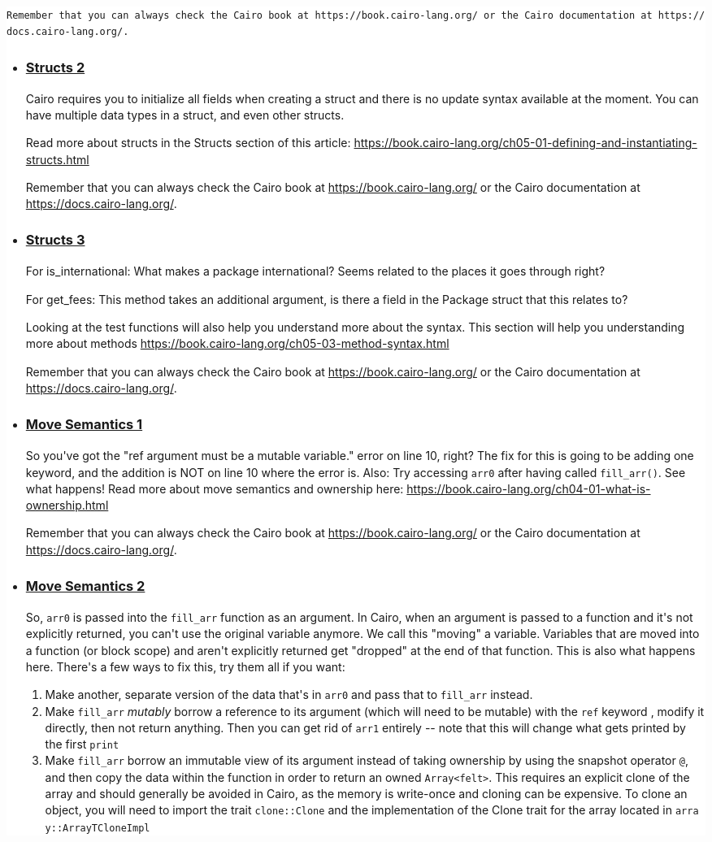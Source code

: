     Remember that you can always check the Cairo book at https://book.cairo-lang.org/ or the Cairo documentation at https://docs.cairo-lang.org/.

- ### [Structs 2](https://github.com/GideonBature/starklings_app-solutions/blob/main/structs_2.cairo)
    Cairo requires you to initialize all fields when creating a struct and there is no update syntax available at the moment.
    You can have multiple data types in a struct, and even other structs.

    Read more about structs in the Structs section of this article: https://book.cairo-lang.org/ch05-01-defining-and-instantiating-structs.html 

    Remember that you can always check the Cairo book at https://book.cairo-lang.org/ or the Cairo documentation at https://docs.cairo-lang.org/.

- ### [Structs 3](https://github.com/GideonBature/starklings_app-solutions/blob/main/structs_3.cairo)
    For is_international: What makes a package international? Seems related to the places it goes through right?

    For get_fees: This method takes an additional argument, is there a field in the Package struct that this relates to?

    Looking at the test functions will also help you understand more about the syntax.
    This section will help you understanding more about methods https://book.cairo-lang.org/ch05-03-method-syntax.html


    Remember that you can always check the Cairo book at https://book.cairo-lang.org/ or the Cairo documentation at https://docs.cairo-lang.org/.

- ### [Move Semantics 1](https://github.com/GideonBature/starklings_app-solutions/blob/main/move_semantics_1.cairo)

    So you've got the "ref argument must be a mutable variable." error on line 10, right? The fix for this is going to be adding one keyword, and the addition is NOT on line 10 where the error is.
    Also: Try accessing `arr0` after having called `fill_arr()`. See what happens!
    Read more about move semantics and ownership here: https://book.cairo-lang.org/ch04-01-what-is-ownership.html


    Remember that you can always check the Cairo book at https://book.cairo-lang.org/ or the Cairo documentation at https://docs.cairo-lang.org/.


- ### [Move Semantics 2](https://github.com/GideonBature/starklings_app-solutions/blob/main/move_semantics_2.cairo)
    So, `arr0` is passed into the `fill_arr` function as an argument. In Cairo, when an argument is passed to a function and it's not explicitly returned, you can't use the original variable anymore. We call this "moving" a variable.
    Variables that are moved into a function (or block scope) and aren't explicitly returned get "dropped" at the end of that function. This is also what happens here.
    There's a few ways to fix this, try them all if you want:
    1. Make another, separate version of the data that's in `arr0` and pass that
    to `fill_arr` instead.
    2. Make `fill_arr` *mutably* borrow a reference to its argument (which will need to be
    mutable) with the `ref` keyword , modify it directly, then not return anything. Then you can get rid
    of `arr1` entirely -- note that this will change what gets printed by the
    first `print`
    3. Make `fill_arr` borrow an immutable view of its argument instead of taking ownership by using the snapshot operator `@`,
    and then copy the data within the function in order to return an owned
    `Array<felt>`. This requires an explicit clone of the array and should generally be avoided in Cairo, as the memory is write-once and cloning can be expensive. To clone an object, you will need to import the trait `clone::Clone` and the implementation of the Clone trait for the array located in `array::ArrayTCloneImpl`
